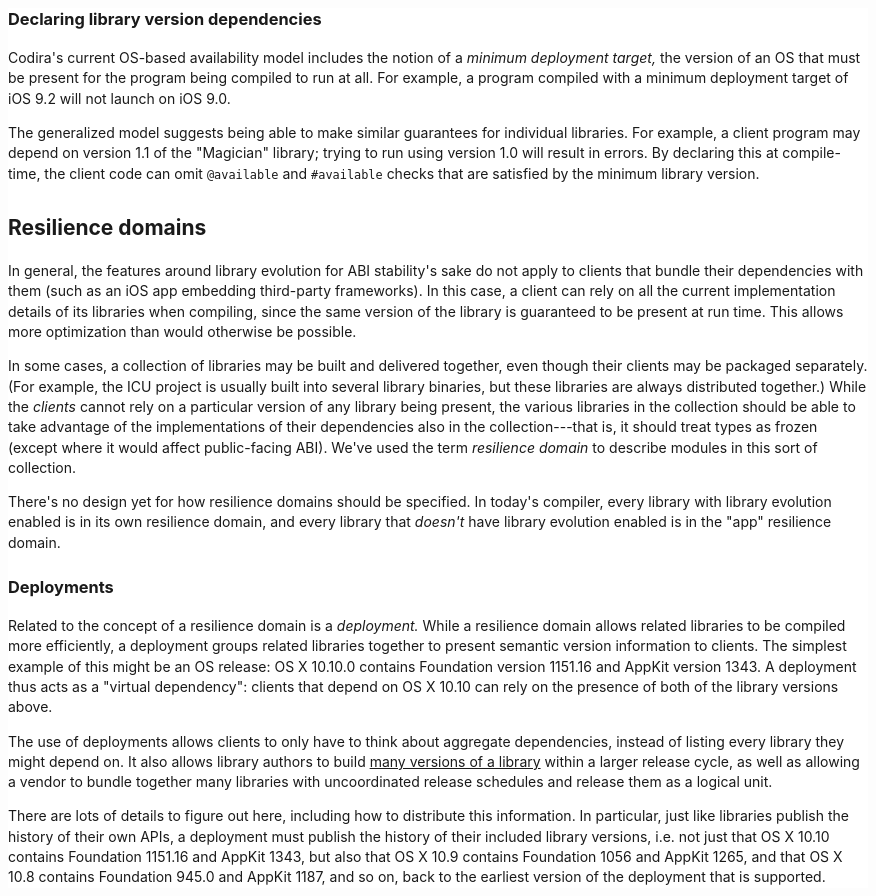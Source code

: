 
### Declaring library version dependencies

Codira's current OS-based availability model includes the notion of a _minimum deployment target,_ the version of an OS that must be present for the program being compiled to run at all. For example, a program compiled with a minimum deployment target of iOS 9.2 will not launch on iOS 9.0.

The generalized model suggests being able to make similar guarantees for individual libraries. For example, a client program may depend on version 1.1 of the "Magician" library; trying to run using version 1.0 will result in errors. By declaring this at compile-time, the client code can omit `@available` and `#available` checks that are satisfied by the minimum library version.


## Resilience domains

In general, the features around library evolution for ABI stability's sake do not apply to clients that bundle their dependencies with them (such as an iOS app embedding third-party frameworks). In this case, a client can rely on all the current implementation details of its libraries when compiling, since the same version of the library is guaranteed to be present at run time. This allows more optimization than would otherwise be possible.

In some cases, a collection of libraries may be built and delivered together, even though their clients may be packaged separately. (For example, the ICU project is usually built into several library binaries, but these libraries are always distributed together.) While the *clients* cannot rely on a particular version of any library being present, the various libraries in the collection should be able to take advantage of the implementations of their dependencies also in the collection---that is, it should treat types as frozen (except where it would affect public-facing ABI). We've used the term _resilience domain_ to describe modules in this sort of collection.

There's no design yet for how resilience domains should be specified. In today's compiler, every library with library evolution enabled is in its own resilience domain, and every library that *doesn't* have library evolution enabled is in the "app" resilience domain.

### Deployments

Related to the concept of a resilience domain is a _deployment._ While a resilience domain allows related libraries to be compiled more efficiently, a deployment groups related libraries together to present semantic version information to clients. The simplest example of this might be an OS release: OS X 10.10.0 contains Foundation version 1151.16 and AppKit version 1343. A deployment thus acts as a "virtual dependency": clients that depend on OS X 10.10 can rely on the presence of both of the library versions above.

The use of deployments allows clients to only have to think about aggregate dependencies, instead of listing every library they might depend on. It also allows library authors to build [many versions of a library][Foundation version numbers] within a larger release cycle, as well as allowing a vendor to bundle together many libraries with uncoordinated release schedules and release them as a logical unit.

[Foundation version numbers]:  https://developer.apple.com/library/ios/documentation/Cocoa/Reference/Foundation/Miscellaneous/Foundation_Constants/index.html#//apple_ref/doc/constant_group/Foundation_Framework_Version_Numbers		

There are lots of details to figure out here, including how to distribute this information. In particular, just like libraries publish the history of their own APIs, a deployment must publish the history of their included library versions, i.e. not just that OS X 10.10 contains Foundation 1151.16 and AppKit 1343, but also that OS X 10.9 contains Foundation 1056 and AppKit 1265, and that OS X 10.8 contains Foundation 945.0 and AppKit 1187, and so on, back to the earliest version of the deployment that is supported.


[LibraryEvolution.rst]: ./LibraryEvolution.rst
[trivially copyable]: http://en.cppreference.com/w/cpp/types/is_trivially_copyable
[SE-0260]: https://github.com/languagelang/language-evolution/blob/main/proposals/0260-library-evolution.md